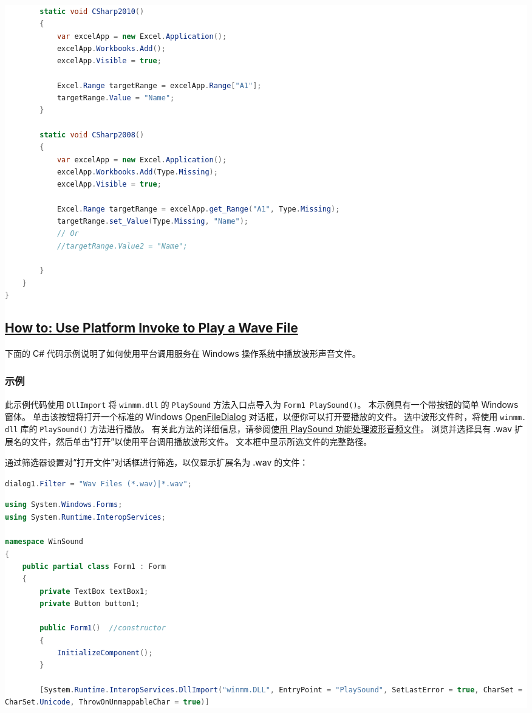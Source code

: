 ```csharp
        static void CSharp2010()
        {
            var excelApp = new Excel.Application();
            excelApp.Workbooks.Add();
            excelApp.Visible = true;

            Excel.Range targetRange = excelApp.Range["A1"];
            targetRange.Value = "Name";
        }

        static void CSharp2008()
        {
            var excelApp = new Excel.Application();
            excelApp.Workbooks.Add(Type.Missing);
            excelApp.Visible = true;

            Excel.Range targetRange = excelApp.get_Range("A1", Type.Missing);
            targetRange.set_Value(Type.Missing, "Name");
            // Or
            //targetRange.Value2 = "Name";

        }
    }
}
```

## [How to: Use Platform Invoke to Play a Wave File](https://docs.microsoft.com/en-us/dotnet/csharp/programming-guide/interop/how-to-use-platform-invoke-to-play-a-wave-file)

下面的 C# 代码示例说明了如何使用平台调用服务在 Windows 操作系统中播放波形声音文件。

### 示例

此示例代码使用 `DllImport` 将 `winmm.dll` 的 `PlaySound` 方法入口点导入为 `Form1 PlaySound()`。 本示例具有一个带按钮的简单 Windows 窗体。 单击该按钮将打开一个标准的 Windows [OpenFileDialog](https://docs.microsoft.com/zh-cn/dotnet/api/system.windows.forms.openfiledialog) 对话框，以便你可以打开要播放的文件。 选中波形文件时，将使用 `winmm.dll` 库的 `PlaySound()` 方法进行播放。 有关此方法的详细信息，请参阅[使用 PlaySound 功能处理波形音频文件](https://docs.microsoft.com/windows/desktop/multimedia/using-playsound-to-play-waveform-audio-files)。 浏览并选择具有 .wav 扩展名的文件，然后单击“打开”以使用平台调用播放波形文件。 文本框中显示所选文件的完整路径。

通过筛选器设置对“打开文件”对话框进行筛选，以仅显示扩展名为 .wav 的文件：

```csharp
dialog1.Filter = "Wav Files (*.wav)|*.wav";
```

```csharp
using System.Windows.Forms;
using System.Runtime.InteropServices;

namespace WinSound
{
    public partial class Form1 : Form
    {
        private TextBox textBox1;
        private Button button1;

        public Form1()  //constructor
        {
            InitializeComponent();
        }

        [System.Runtime.InteropServices.DllImport("winmm.DLL", EntryPoint = "PlaySound", SetLastError = true, CharSet = CharSet.Unicode, ThrowOnUnmappableChar = true)]
```